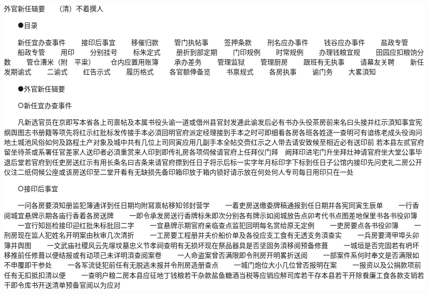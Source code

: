 外官新任辑要　　（清）不着撰人 

　　●目录 

　　新任宜办查事件 
　　接印后事宜 
　　移催归款 
　　管门执帖事 
　　签押条款 
　　刑名应办事件 
　　钱谷应办事件 
　　盐政专管 
　　船政专管 
　　用印 
　　分别挂号 
　　标朱定式 
　　册折到部定期 
　　门印规例 
　　时常规例 
　　办理钱粮宜规 
　　田园应扣粮饷分数 
　　管仓漕米（附　平粜） 
　　仓内应置用账簿 
　　承办差务 
　　管理监狱 
　　管理厨房 
　　跟班有无执事 
　　请幕友关聘 
　　新任发期谕式 
　　二谕式 
　　红告示式 
　　履历格式 
　　各官额俸备览 
　　书禀规式 
　　各房执事 
　　谕门务 
　　大畧湏知 

　　●外官新任辑要 

　　○新任宜办查事件 

　　凡新选官员在京即写本省各上司禀帖及本属书役头谕一道或借州县官封发逓此谕发后必有书办头役茶房前来名曰头接并红示湏知事宜宪纲舆图志书册籍等项先将红示红批标发传接手本必湏回明官府派定经理接到手本之时可即细看各房各班各姓逐一查明可有谙练老成头役询问地土城池风俗如何及路程土产对象及城中共有几位上司同寅应用几副手本全帖交赍红示之人带去请安致候至相近必有送印前 若本县左贰官府留坐待茶或系署任官差家人送印者必湏重赏来人印到即传礼房各项伺候请官府上任拜仪门拜　阙拜印进宅门升坐拜灶神请官府坐大堂公事毕退后堂若官府到任吏房送红示有用长条名曰吉条来请官府摽到任日子将示后标一实字年月标印字下标到任日子公馆内接印先问吏礼二房公开仪注二纸伺候公座或该房送印至二堂开看有无缺损先备印箱印放于箱内锁好请示放在何处何人专司每日用印只在一处 

　　○接印后事宜 

　　一问各房要湏知册监犯簿通详到任日期均附冩禀帖移知邻封营学 
　　一着吏房送缴委牌稿通报到任日期并各宪同寅生辰单 
　　一行香阅城宜悬牌示期各庙行香着各房送牌 
　　一即令承发房送行香牌标朱即次分别各有牌示如阅城放告点卯考代书点图差地保里书各书役卯簿 
　　一宜行知廵检接印迎红批朱标批回二字 
　　一宜悬牌示期官府亲临查点监犯回明每名赏给原无定例 
　　一吏房要点各书役卯簿 
　　一刑房现在监人犯姓名开明案由秋审几次清折 
　　一工房要工程册并夫价船价单及各役应支工食有无透支务湏查实 
　　一兵房要澚甲埠头卯簿并舆图 
　　一文武庙社稷风云先塜坟墓忠义节孝祠查明有无损坏现在祭品器具是否坚固务湏移阅预备修葺 
　　一城垣是否完固若有坍坏移推前任修葺以便结报或有动项己未详明湏查阅案卷 
　　一人命盗案曾否满限即令刑房开明畧折送阅 
　　一部案件系何时奉文是否满限如不申覆即干参处 
　　一各军流徒犯前任有无脱逃未报并令刑房造册查点 
　　一城门炮位大小几位曾否报明在案 
　　一报资以及公捐款项前任有无扣抵扣清以便 
　　一查明户粮二房本县应征地丁钱粮若干杂款盐鱼糖酒当税等应销应觧司库若干存本县若干开除飬廉工食各款支销若干即令库书开送清单预备官阅以为应对 